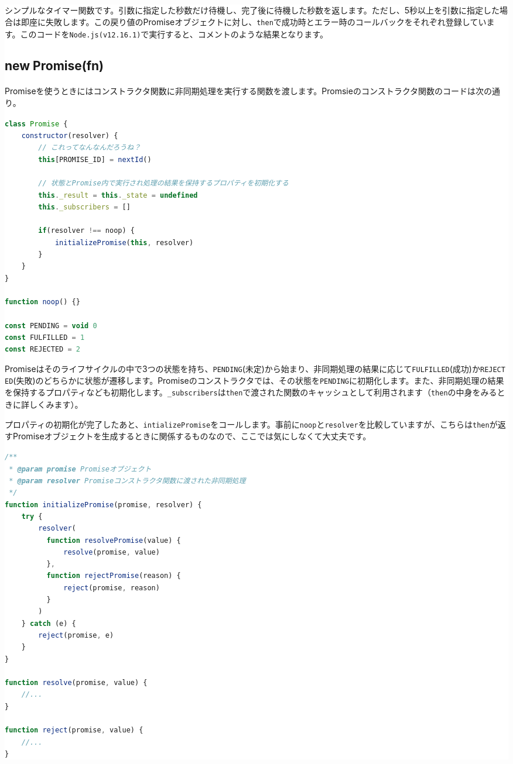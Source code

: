 シンプルなタイマー関数です。引数に指定した秒数だけ待機し、完了後に待機した秒数を返します。ただし、5秒以上を引数に指定した場合は即座に失敗します。この戻り値のPromiseオブジェクトに対し、`then`で成功時とエラー時のコールバックをそれぞれ登録しています。このコードを`Node.js(v12.16.1)`で実行すると、コメントのような結果となります。

## new Promise(fn)

Promiseを使うときにはコンストラクタ関数に非同期処理を実行する関数を渡します。Promsieのコンストラクタ関数のコードは次の通り。

```javascript
class Promise {
    constructor(resolver) {
        // これってなんなんだろうね？
        this[PROMISE_ID] = nextId()

        // 状態とPromise内で実行され処理の結果を保持するプロパティを初期化する
        this._result = this._state = undefined
        this._subscribers = []

        if(resolver !== noop) {
            initializePromise(this, resolver)
        }
    }
}

function noop() {}

const PENDING = void 0
const FULFILLED = 1
const REJECTED = 2
```

Promiseはそのライフサイクルの中で3つの状態を持ち、`PENDING`(未定)から始まり、非同期処理の結果に応じて`FULFILLED`(成功)か`REJECTED`(失敗)のどちらかに状態が遷移します。Promiseのコンストラクタでは、その状態を`PENDING`に初期化します。また、非同期処理の結果を保持するプロパティなども初期化します。`_subscribers`は`then`で渡された関数のキャッシュとして利用されます（`then`の中身をみるときに詳しくみます）。

プロパティの初期化が完了したあと、`intializePromise`をコールします。事前に`noop`と`resolver`を比較していますが、こちらは`then`が返すPromiseオブジェクトを生成するときに関係するものなので、ここでは気にしなくて大丈夫です。

```javascript
/**
 * @param promise Promiseオブジェクト
 * @param resolver Promiseコンストラクタ関数に渡された非同期処理
 */
function initializePromise(promise, resolver) {
    try {
        resolver(
          function resolvePromise(value) {
              resolve(promise, value)
          },
          function rejectPromise(reason) {
              reject(promise, reason)
          }
        )
    } catch (e) {
        reject(promise, e)
    }
}

function resolve(promise, value) {
    //...
}

function reject(promise, value) {
    //...
}
```
